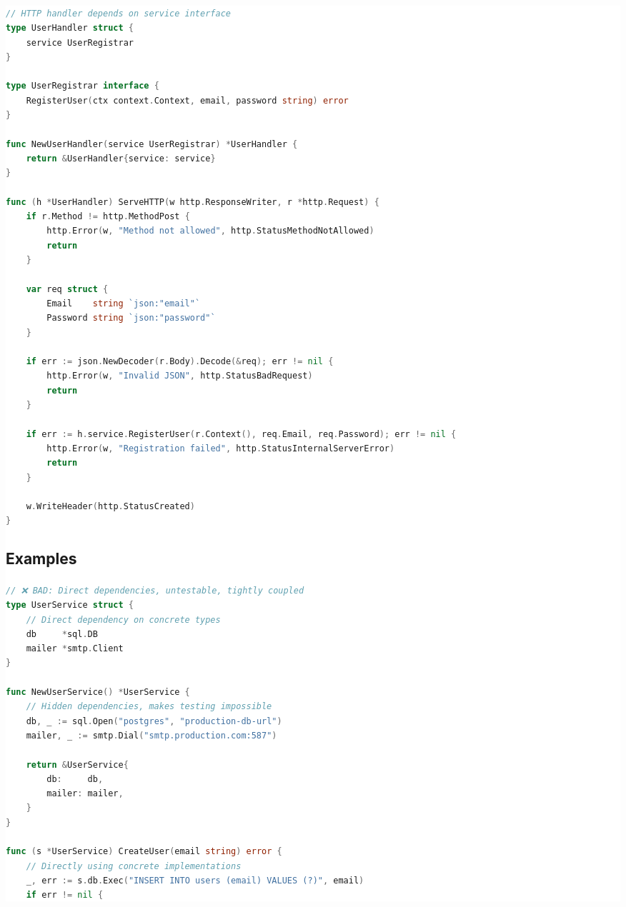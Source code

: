    ```go
   // HTTP handler depends on service interface
   type UserHandler struct {
       service UserRegistrar
   }

   type UserRegistrar interface {
       RegisterUser(ctx context.Context, email, password string) error
   }

   func NewUserHandler(service UserRegistrar) *UserHandler {
       return &UserHandler{service: service}
   }

   func (h *UserHandler) ServeHTTP(w http.ResponseWriter, r *http.Request) {
       if r.Method != http.MethodPost {
           http.Error(w, "Method not allowed", http.StatusMethodNotAllowed)
           return
       }

       var req struct {
           Email    string `json:"email"`
           Password string `json:"password"`
       }

       if err := json.NewDecoder(r.Body).Decode(&req); err != nil {
           http.Error(w, "Invalid JSON", http.StatusBadRequest)
           return
       }

       if err := h.service.RegisterUser(r.Context(), req.Email, req.Password); err != nil {
           http.Error(w, "Registration failed", http.StatusInternalServerError)
           return
       }

       w.WriteHeader(http.StatusCreated)
   }
   ```

## Examples

```go
// ❌ BAD: Direct dependencies, untestable, tightly coupled
type UserService struct {
    // Direct dependency on concrete types
    db     *sql.DB
    mailer *smtp.Client
}

func NewUserService() *UserService {
    // Hidden dependencies, makes testing impossible
    db, _ := sql.Open("postgres", "production-db-url")
    mailer, _ := smtp.Dial("smtp.production.com:587")

    return &UserService{
        db:     db,
        mailer: mailer,
    }
}

func (s *UserService) CreateUser(email string) error {
    // Directly using concrete implementations
    _, err := s.db.Exec("INSERT INTO users (email) VALUES (?)", email)
    if err != nil {
```